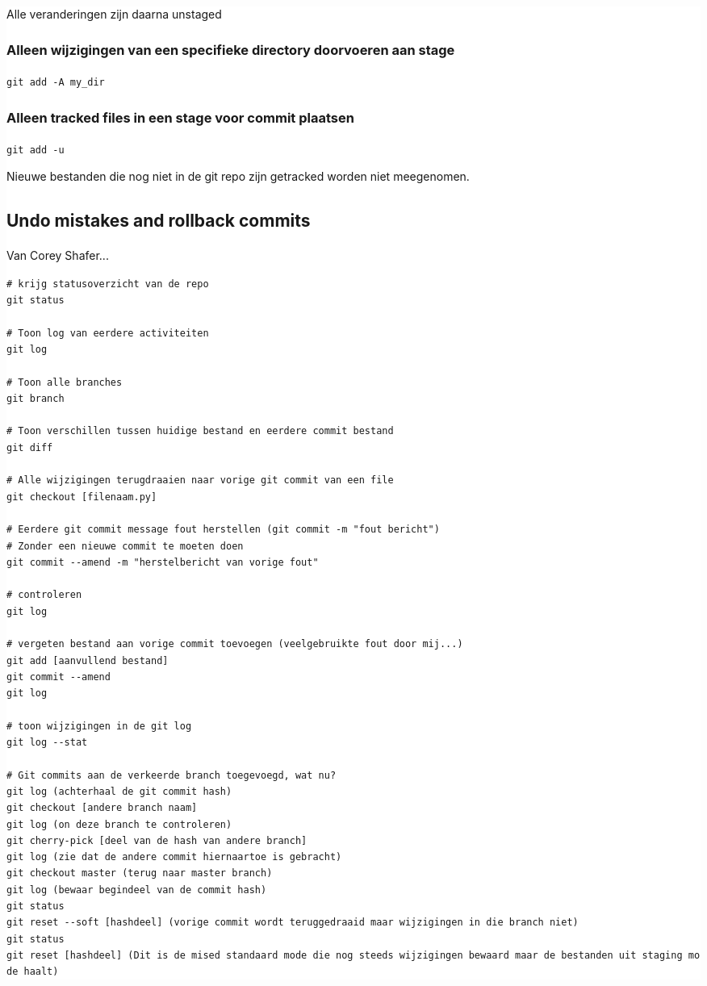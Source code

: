 Alle veranderingen zijn daarna unstaged

### Alleen wijzigingen van een specifieke directory doorvoeren aan stage

```
git add -A my_dir
```

### Alleen tracked files in een stage voor commit plaatsen

```
git add -u
```

Nieuwe bestanden die nog niet in de git repo zijn getracked worden niet meegenomen.

## Undo mistakes and rollback commits

Van Corey Shafer...

```
# krijg statusoverzicht van de repo
git status

# Toon log van eerdere activiteiten
git log

# Toon alle branches
git branch

# Toon verschillen tussen huidige bestand en eerdere commit bestand
git diff

# Alle wijzigingen terugdraaien naar vorige git commit van een file
git checkout [filenaam.py]

# Eerdere git commit message fout herstellen (git commit -m "fout bericht")
# Zonder een nieuwe commit te moeten doen
git commit --amend -m "herstelbericht van vorige fout"

# controleren
git log

# vergeten bestand aan vorige commit toevoegen (veelgebruikte fout door mij...)
git add [aanvullend bestand]
git commit --amend
git log

# toon wijzigingen in de git log
git log --stat

# Git commits aan de verkeerde branch toegevoegd, wat nu?
git log (achterhaal de git commit hash)
git checkout [andere branch naam]
git log (on deze branch te controleren)
git cherry-pick [deel van de hash van andere branch]
git log (zie dat de andere commit hiernaartoe is gebracht)
git checkout master (terug naar master branch)
git log (bewaar begindeel van de commit hash)
git status
git reset --soft [hashdeel] (vorige commit wordt teruggedraaid maar wijzigingen in die branch niet)
git status
git reset [hashdeel] (Dit is de mised standaard mode die nog steeds wijzigingen bewaard maar de bestanden uit staging mode haalt) 
```